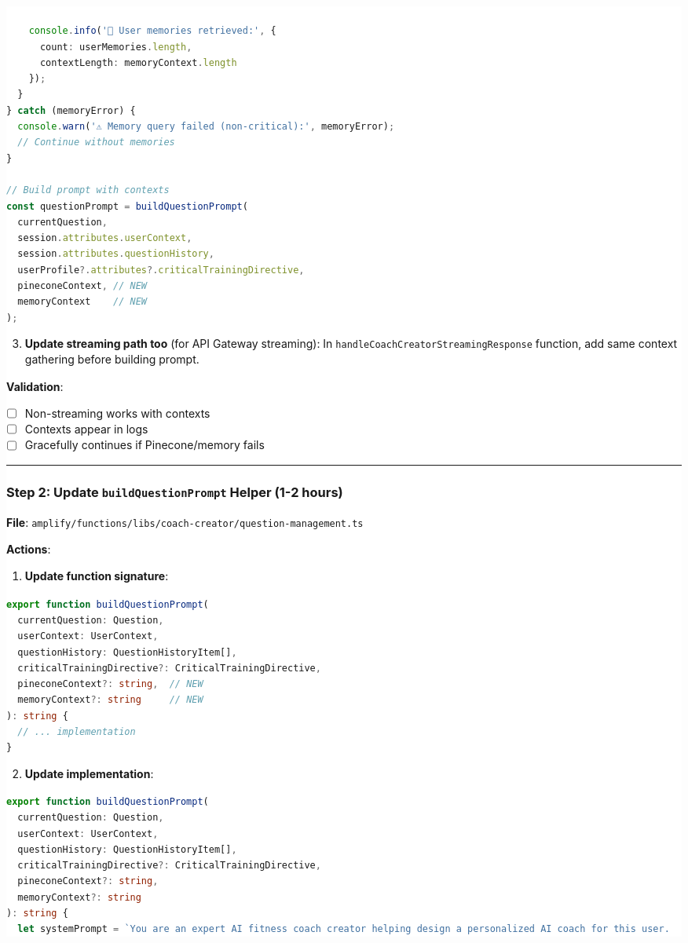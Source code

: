 ```typescript

    console.info('🧠 User memories retrieved:', {
      count: userMemories.length,
      contextLength: memoryContext.length
    });
  }
} catch (memoryError) {
  console.warn('⚠️ Memory query failed (non-critical):', memoryError);
  // Continue without memories
}

// Build prompt with contexts
const questionPrompt = buildQuestionPrompt(
  currentQuestion,
  session.attributes.userContext,
  session.attributes.questionHistory,
  userProfile?.attributes?.criticalTrainingDirective,
  pineconeContext, // NEW
  memoryContext    // NEW
);
```

3. **Update streaming path too** (for API Gateway streaming):
In `handleCoachCreatorStreamingResponse` function, add same context gathering before building prompt.

**Validation**:
- [ ] Non-streaming works with contexts
- [ ] Contexts appear in logs
- [ ] Gracefully continues if Pinecone/memory fails

---

### Step 2: Update `buildQuestionPrompt` Helper (1-2 hours)

**File**: `amplify/functions/libs/coach-creator/question-management.ts`

**Actions**:

1. **Update function signature**:
```typescript
export function buildQuestionPrompt(
  currentQuestion: Question,
  userContext: UserContext,
  questionHistory: QuestionHistoryItem[],
  criticalTrainingDirective?: CriticalTrainingDirective,
  pineconeContext?: string,  // NEW
  memoryContext?: string     // NEW
): string {
  // ... implementation
}
```

2. **Update implementation**:
```typescript
export function buildQuestionPrompt(
  currentQuestion: Question,
  userContext: UserContext,
  questionHistory: QuestionHistoryItem[],
  criticalTrainingDirective?: CriticalTrainingDirective,
  pineconeContext?: string,
  memoryContext?: string
): string {
  let systemPrompt = `You are an expert AI fitness coach creator helping design a personalized AI coach for this user.

```